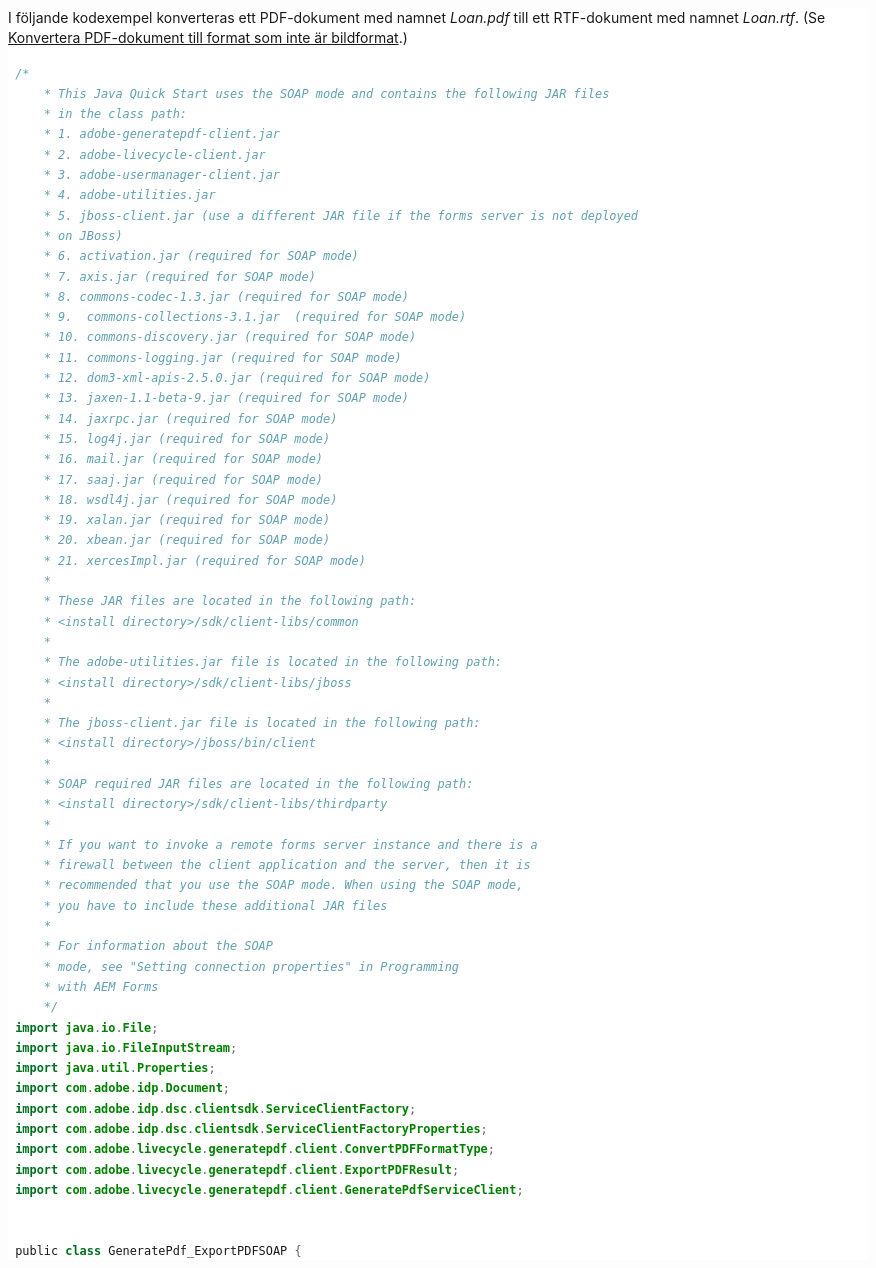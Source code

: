 I följande kodexempel konverteras ett PDF-dokument med namnet *Loan.pdf* till ett RTF-dokument med namnet *Loan.rtf*. (Se [Konvertera PDF-dokument till format som inte är bildformat](/help/forms/developing/converting-file-formats-pdf.md#converting-pdf-documents-to-non-image-formats).)

```java
 /*
     * This Java Quick Start uses the SOAP mode and contains the following JAR files
     * in the class path:
     * 1. adobe-generatepdf-client.jar
     * 2. adobe-livecycle-client.jar
     * 3. adobe-usermanager-client.jar
     * 4. adobe-utilities.jar
     * 5. jboss-client.jar (use a different JAR file if the forms server is not deployed
     * on JBoss)
     * 6. activation.jar (required for SOAP mode)
     * 7. axis.jar (required for SOAP mode)
     * 8. commons-codec-1.3.jar (required for SOAP mode)
     * 9.  commons-collections-3.1.jar  (required for SOAP mode)
     * 10. commons-discovery.jar (required for SOAP mode)
     * 11. commons-logging.jar (required for SOAP mode)
     * 12. dom3-xml-apis-2.5.0.jar (required for SOAP mode)
     * 13. jaxen-1.1-beta-9.jar (required for SOAP mode)
     * 14. jaxrpc.jar (required for SOAP mode)
     * 15. log4j.jar (required for SOAP mode)
     * 16. mail.jar (required for SOAP mode)
     * 17. saaj.jar (required for SOAP mode)
     * 18. wsdl4j.jar (required for SOAP mode)
     * 19. xalan.jar (required for SOAP mode)
     * 20. xbean.jar (required for SOAP mode)
     * 21. xercesImpl.jar (required for SOAP mode)
     *
     * These JAR files are located in the following path:
     * <install directory>/sdk/client-libs/common
     *
     * The adobe-utilities.jar file is located in the following path:
     * <install directory>/sdk/client-libs/jboss
     *
     * The jboss-client.jar file is located in the following path:
     * <install directory>/jboss/bin/client
     *
     * SOAP required JAR files are located in the following path:
     * <install directory>/sdk/client-libs/thirdparty
     *
     * If you want to invoke a remote forms server instance and there is a
     * firewall between the client application and the server, then it is
     * recommended that you use the SOAP mode. When using the SOAP mode,
     * you have to include these additional JAR files
     *
     * For information about the SOAP
     * mode, see "Setting connection properties" in Programming
     * with AEM Forms
     */
 import java.io.File;
 import java.io.FileInputStream;
 import java.util.Properties;
 import com.adobe.idp.Document;
 import com.adobe.idp.dsc.clientsdk.ServiceClientFactory;
 import com.adobe.idp.dsc.clientsdk.ServiceClientFactoryProperties;
 import com.adobe.livecycle.generatepdf.client.ConvertPDFFormatType;
 import com.adobe.livecycle.generatepdf.client.ExportPDFResult;
 import com.adobe.livecycle.generatepdf.client.GeneratePdfServiceClient;
 
 
 public class GeneratePdf_ExportPDFSOAP {
```